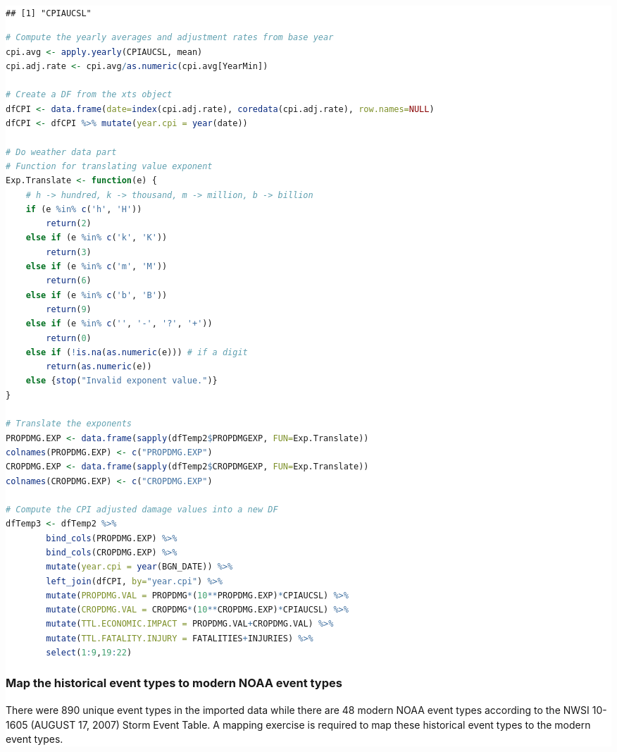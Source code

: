 ```
## [1] "CPIAUCSL"
```

```r
# Compute the yearly averages and adjustment rates from base year
cpi.avg <- apply.yearly(CPIAUCSL, mean)
cpi.adj.rate <- cpi.avg/as.numeric(cpi.avg[YearMin])

# Create a DF from the xts object
dfCPI <- data.frame(date=index(cpi.adj.rate), coredata(cpi.adj.rate), row.names=NULL)
dfCPI <- dfCPI %>% mutate(year.cpi = year(date))

# Do weather data part
# Function for translating value exponent
Exp.Translate <- function(e) {
    # h -> hundred, k -> thousand, m -> million, b -> billion
    if (e %in% c('h', 'H'))
        return(2)
    else if (e %in% c('k', 'K'))
        return(3)
    else if (e %in% c('m', 'M'))
        return(6)
    else if (e %in% c('b', 'B'))
        return(9)
    else if (e %in% c('', '-', '?', '+'))
        return(0)
    else if (!is.na(as.numeric(e))) # if a digit
        return(as.numeric(e))
    else {stop("Invalid exponent value.")}
}

# Translate the exponents
PROPDMG.EXP <- data.frame(sapply(dfTemp2$PROPDMGEXP, FUN=Exp.Translate))
colnames(PROPDMG.EXP) <- c("PROPDMG.EXP")
CROPDMG.EXP <- data.frame(sapply(dfTemp2$CROPDMGEXP, FUN=Exp.Translate))
colnames(CROPDMG.EXP) <- c("CROPDMG.EXP")

# Compute the CPI adjusted damage values into a new DF
dfTemp3 <- dfTemp2 %>% 
        bind_cols(PROPDMG.EXP) %>% 
        bind_cols(CROPDMG.EXP) %>% 
        mutate(year.cpi = year(BGN_DATE)) %>% 
        left_join(dfCPI, by="year.cpi") %>% 
        mutate(PROPDMG.VAL = PROPDMG*(10**PROPDMG.EXP)*CPIAUCSL) %>% 
        mutate(CROPDMG.VAL = CROPDMG*(10**CROPDMG.EXP)*CPIAUCSL) %>%
        mutate(TTL.ECONOMIC.IMPACT = PROPDMG.VAL+CROPDMG.VAL) %>% 
        mutate(TTL.FATALITY.INJURY = FATALITIES+INJURIES) %>%
        select(1:9,19:22)
```
### Map the historical event types to modern NOAA event types
There were 890 unique event types in the imported data while there are 48 modern NOAA event types according to the NWSI 10-1605 (AUGUST 17, 2007) Storm Event Table.  A mapping exercise is required to map these historical event types to the modern event types.     
